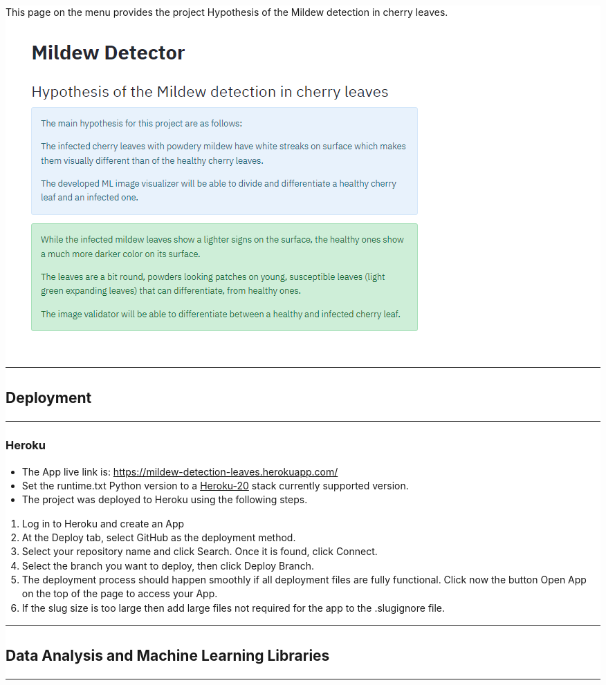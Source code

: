 This page on the menu provides the project Hypothesis of the Mildew detection in cherry leaves.

![Summary](/media/hypothesis.png)

********************
## Deployment
********************


### Heroku

* The App live link is: https://mildew-detection-leaves.herokuapp.com/
* Set the runtime.txt Python version to a [Heroku-20](https://devcenter.heroku.com/articles/python-support#supported-runtimes) stack currently supported version.
* The project was deployed to Heroku using the following steps.

1. Log in to Heroku and create an App
2. At the Deploy tab, select GitHub as the deployment method.
3. Select your repository name and click Search. Once it is found, click Connect.
4. Select the branch you want to deploy, then click Deploy Branch.
5. The deployment process should happen smoothly if all deployment files are fully functional. Click now the button Open App on the top of the page to access your App.
6. If the slug size is too large then add large files not required for the app to the .slugignore file. 


********************
## Data Analysis and Machine Learning Libraries
********************

